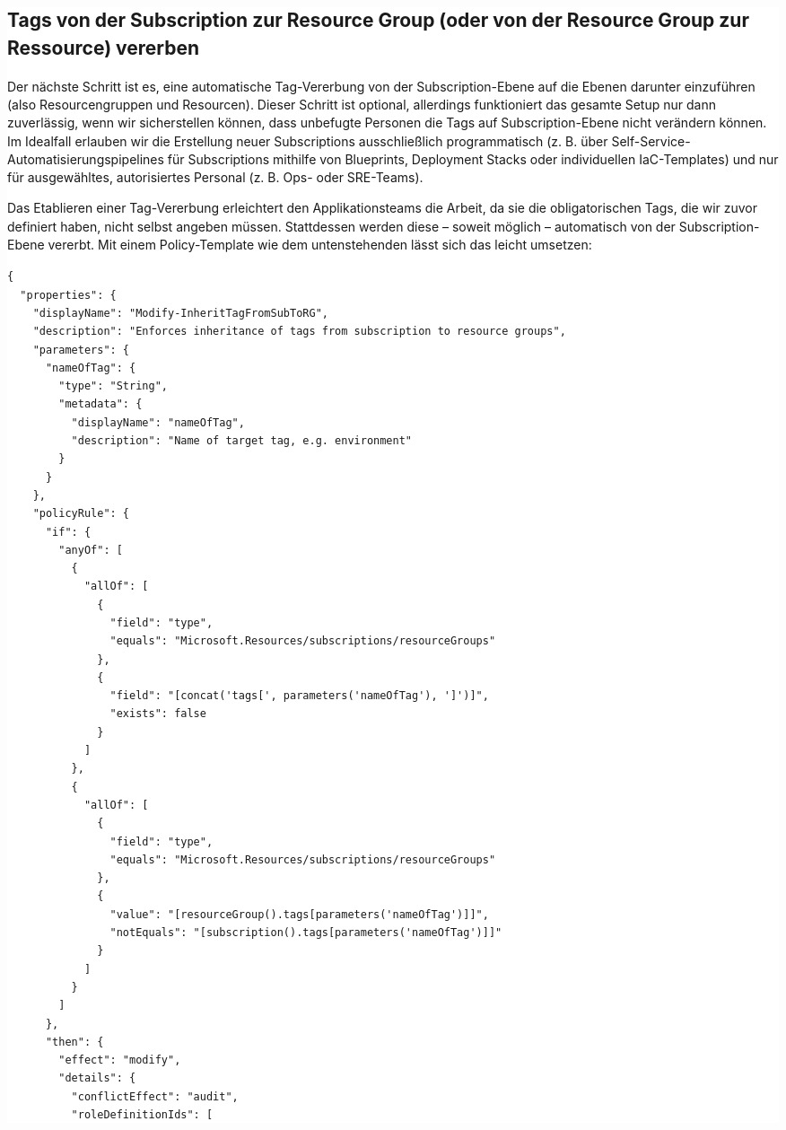 ## Tags von der Subscription zur Resource Group (oder von der Resource Group zur Ressource) vererben

Der nächste Schritt ist es, eine automatische Tag-Vererbung von der Subscription-Ebene auf die Ebenen darunter einzuführen (also Resourcengruppen und Resourcen). Dieser Schritt ist optional, allerdings funktioniert das gesamte Setup nur dann zuverlässig, wenn wir sicherstellen können, dass unbefugte Personen die Tags auf Subscription-Ebene nicht verändern können. Im Idealfall erlauben wir die Erstellung neuer Subscriptions ausschließlich programmatisch (z. B. über Self-Service-Automatisierungspipelines für Subscriptions mithilfe von Blueprints, Deployment Stacks oder individuellen IaC-Templates) und nur für ausgewähltes, autorisiertes Personal (z. B. Ops- oder SRE-Teams).

Das Etablieren einer Tag-Vererbung erleichtert den Applikationsteams die Arbeit, da sie die obligatorischen Tags, die wir zuvor definiert haben, nicht selbst angeben müssen. Stattdessen werden diese – soweit möglich – automatisch von der Subscription-Ebene vererbt. Mit einem Policy-Template wie dem untenstehenden lässt sich das leicht umsetzen:

```
{
  "properties": {
    "displayName": "Modify-InheritTagFromSubToRG",
    "description": "Enforces inheritance of tags from subscription to resource groups",
    "parameters": {
      "nameOfTag": {
        "type": "String",
        "metadata": {
          "displayName": "nameOfTag",
          "description": "Name of target tag, e.g. environment"
        }
      }
    },
    "policyRule": {
      "if": {
        "anyOf": [
          {
            "allOf": [
              {
                "field": "type",
                "equals": "Microsoft.Resources/subscriptions/resourceGroups"
              },
              {
                "field": "[concat('tags[', parameters('nameOfTag'), ']')]",
                "exists": false
              }
            ]
          },
          {
            "allOf": [
              {
                "field": "type",
                "equals": "Microsoft.Resources/subscriptions/resourceGroups"
              },
              {
                "value": "[resourceGroup().tags[parameters('nameOfTag')]]",
                "notEquals": "[subscription().tags[parameters('nameOfTag')]]"
              }
            ]
          }
        ]
      },
      "then": {
        "effect": "modify",
        "details": {
          "conflictEffect": "audit",
          "roleDefinitionIds": [
```